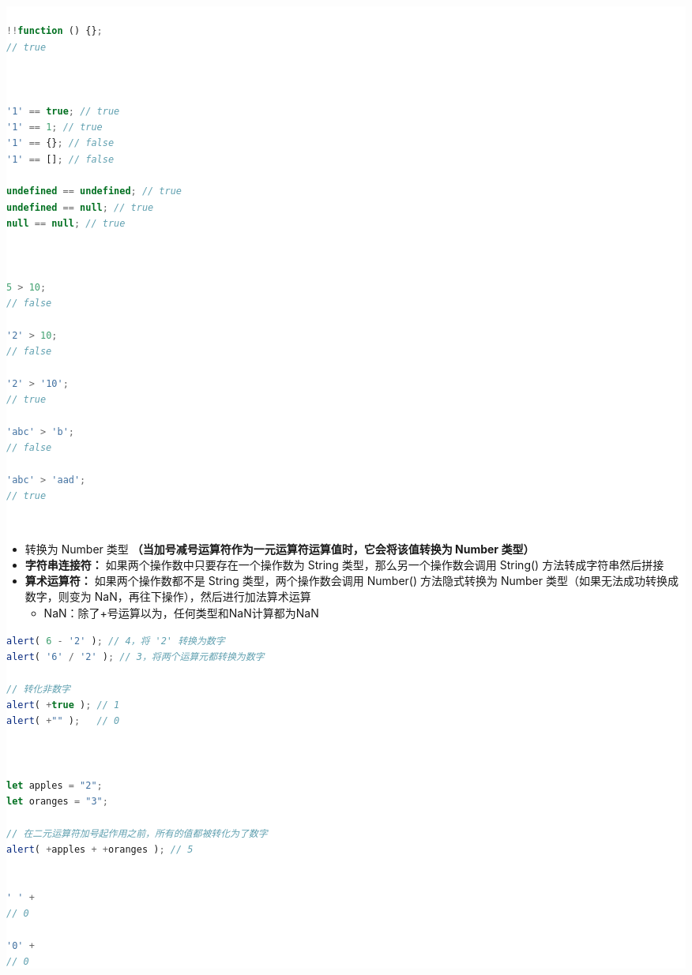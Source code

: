 ```javascript

!!function () {};
// true



'1' == true; // true
'1' == 1; // true
'1' == {}; // false
'1' == []; // false

undefined == undefined; // true
undefined == null; // true
null == null; // true



5 > 10;
// false

'2' > 10;
// false

'2' > '10';
// true

'abc' > 'b';
// false

'abc' > 'aad';
// true
```

<br>

- 转换为 Number 类型 **（当加号减号运算符作为一元运算符运算值时，它会将该值转换为 Number 类型）**
- **字符串连接符：** 如果两个操作数中只要存在一个操作数为 String 类型，那么另一个操作数会调用 String() 方法转成字符串然后拼接
- **算术运算符：** 如果两个操作数都不是 String 类型，两个操作数会调用 Number() 方法隐式转换为 Number 类型（如果无法成功转换成数字，则变为 NaN，再往下操作），然后进行加法算术运算
  - NaN：除了+号运算以为，任何类型和NaN计算都为NaN

```javascript
alert( 6 - '2' ); // 4，将 '2' 转换为数字
alert( '6' / '2' ); // 3，将两个运算元都转换为数字

// 转化非数字
alert( +true ); // 1
alert( +"" );   // 0



let apples = "2";
let oranges = "3";

// 在二元运算符加号起作用之前，所有的值都被转化为了数字
alert( +apples + +oranges ); // 5


' ' +
// 0

'0' +
// 0

```